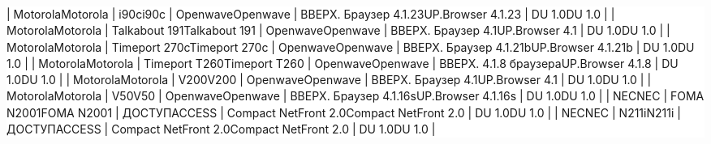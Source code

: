|      <span data-ttu-id="4c330-210">Motorola</span><span class="sxs-lookup"><span data-stu-id="4c330-210">Motorola</span></span>       |                      <span data-ttu-id="4c330-211">i90c</span><span class="sxs-lookup"><span data-stu-id="4c330-211">i90c</span></span>                       |             <span data-ttu-id="4c330-212">Openwave</span><span class="sxs-lookup"><span data-stu-id="4c330-212">Openwave</span></span>              |             <span data-ttu-id="4c330-213">ВВЕРХ. Браузер 4.1.23</span><span class="sxs-lookup"><span data-stu-id="4c330-213">UP.Browser 4.1.23</span></span>             |  <span data-ttu-id="4c330-214">DU 1.0</span><span class="sxs-lookup"><span data-stu-id="4c330-214">DU 1.0</span></span>  |
|      <span data-ttu-id="4c330-215">Motorola</span><span class="sxs-lookup"><span data-stu-id="4c330-215">Motorola</span></span>       |                  <span data-ttu-id="4c330-216">Talkabout 191</span><span class="sxs-lookup"><span data-stu-id="4c330-216">Talkabout 191</span></span>                  |             <span data-ttu-id="4c330-217">Openwave</span><span class="sxs-lookup"><span data-stu-id="4c330-217">Openwave</span></span>              |              <span data-ttu-id="4c330-218">ВВЕРХ. Браузер 4.1</span><span class="sxs-lookup"><span data-stu-id="4c330-218">UP.Browser 4.1</span></span>               |  <span data-ttu-id="4c330-219">DU 1.0</span><span class="sxs-lookup"><span data-stu-id="4c330-219">DU 1.0</span></span>  |
|      <span data-ttu-id="4c330-220">Motorola</span><span class="sxs-lookup"><span data-stu-id="4c330-220">Motorola</span></span>       |                  <span data-ttu-id="4c330-221">Timeport 270c</span><span class="sxs-lookup"><span data-stu-id="4c330-221">Timeport 270c</span></span>                  |             <span data-ttu-id="4c330-222">Openwave</span><span class="sxs-lookup"><span data-stu-id="4c330-222">Openwave</span></span>              |            <span data-ttu-id="4c330-223">ВВЕРХ. Браузер 4.1.21b</span><span class="sxs-lookup"><span data-stu-id="4c330-223">UP.Browser 4.1.21b</span></span>             |  <span data-ttu-id="4c330-224">DU 1.0</span><span class="sxs-lookup"><span data-stu-id="4c330-224">DU 1.0</span></span>  |
|      <span data-ttu-id="4c330-225">Motorola</span><span class="sxs-lookup"><span data-stu-id="4c330-225">Motorola</span></span>       |                  <span data-ttu-id="4c330-226">Timeport T260</span><span class="sxs-lookup"><span data-stu-id="4c330-226">Timeport T260</span></span>                  |             <span data-ttu-id="4c330-227">Openwave</span><span class="sxs-lookup"><span data-stu-id="4c330-227">Openwave</span></span>              |             <span data-ttu-id="4c330-228">ВВЕРХ. 4.1.8 браузера</span><span class="sxs-lookup"><span data-stu-id="4c330-228">UP.Browser 4.1.8</span></span>              |  <span data-ttu-id="4c330-229">DU 1.0</span><span class="sxs-lookup"><span data-stu-id="4c330-229">DU 1.0</span></span>  |
|      <span data-ttu-id="4c330-230">Motorola</span><span class="sxs-lookup"><span data-stu-id="4c330-230">Motorola</span></span>       |                      <span data-ttu-id="4c330-231">V200</span><span class="sxs-lookup"><span data-stu-id="4c330-231">V200</span></span>                       |             <span data-ttu-id="4c330-232">Openwave</span><span class="sxs-lookup"><span data-stu-id="4c330-232">Openwave</span></span>              |              <span data-ttu-id="4c330-233">ВВЕРХ. Браузер 4.1</span><span class="sxs-lookup"><span data-stu-id="4c330-233">UP.Browser 4.1</span></span>               |  <span data-ttu-id="4c330-234">DU 1.0</span><span class="sxs-lookup"><span data-stu-id="4c330-234">DU 1.0</span></span>  |
|      <span data-ttu-id="4c330-235">Motorola</span><span class="sxs-lookup"><span data-stu-id="4c330-235">Motorola</span></span>       |                       <span data-ttu-id="4c330-236">V50</span><span class="sxs-lookup"><span data-stu-id="4c330-236">V50</span></span>                       |             <span data-ttu-id="4c330-237">Openwave</span><span class="sxs-lookup"><span data-stu-id="4c330-237">Openwave</span></span>              |            <span data-ttu-id="4c330-238">ВВЕРХ. Браузер 4.1.16s</span><span class="sxs-lookup"><span data-stu-id="4c330-238">UP.Browser 4.1.16s</span></span>             |  <span data-ttu-id="4c330-239">DU 1.0</span><span class="sxs-lookup"><span data-stu-id="4c330-239">DU 1.0</span></span>  |
|         <span data-ttu-id="4c330-240">NEC</span><span class="sxs-lookup"><span data-stu-id="4c330-240">NEC</span></span>         |                   <span data-ttu-id="4c330-241">FOMA N2001</span><span class="sxs-lookup"><span data-stu-id="4c330-241">FOMA N2001</span></span>                    |              <span data-ttu-id="4c330-242">ДОСТУП</span><span class="sxs-lookup"><span data-stu-id="4c330-242">ACCESS</span></span>               |           <span data-ttu-id="4c330-243">Compact NetFront 2.0</span><span class="sxs-lookup"><span data-stu-id="4c330-243">Compact NetFront 2.0</span></span>            |  <span data-ttu-id="4c330-244">DU 1.0</span><span class="sxs-lookup"><span data-stu-id="4c330-244">DU 1.0</span></span>  |
|         <span data-ttu-id="4c330-245">NEC</span><span class="sxs-lookup"><span data-stu-id="4c330-245">NEC</span></span>         |                      <span data-ttu-id="4c330-246">N211i</span><span class="sxs-lookup"><span data-stu-id="4c330-246">N211i</span></span>                      |              <span data-ttu-id="4c330-247">ДОСТУП</span><span class="sxs-lookup"><span data-stu-id="4c330-247">ACCESS</span></span>               |           <span data-ttu-id="4c330-248">Compact NetFront 2.0</span><span class="sxs-lookup"><span data-stu-id="4c330-248">Compact NetFront 2.0</span></span>            |  <span data-ttu-id="4c330-249">DU 1.0</span><span class="sxs-lookup"><span data-stu-id="4c330-249">DU 1.0</span></span>  |